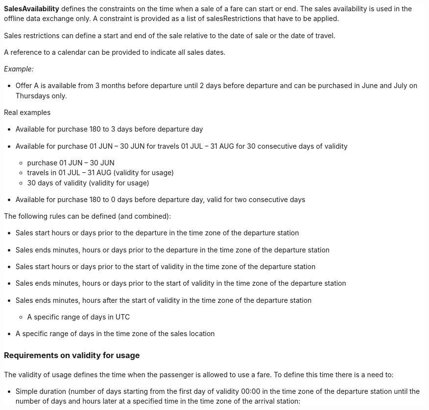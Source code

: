 **SalesAvailability** defines the constraints on the time when a sale of a fare
can start or end. The sales availability is used in the offline data exchange
only. A constraint is provided as a list of salesRestrictions that have to be
applied.

Sales restrictions can define a start and end of the sale relative to the date
of sale or the date of travel.

A reference to a calendar can be provided to indicate all sales dates.

_Example:_

- Offer A is available from 3 months before departure until 2 days before
  departure and can be purchased in June and July on Thursdays only.

Real examples

- Available for purchase 180 to 3 days before departure day
- Available for purchase 01 JUN – 30 JUN for travels 01 JUL – 31 AUG for 30
  consecutive days of validity

  - purchase 01 JUN – 30 JUN
  - travels in 01 JUL – 31 AUG (validity for usage)
  - 30 days of validity (validity for usage)

- Available for purchase 180 to 0 days before departure day, valid for two
  consecutive days

The following rules can be defined (and combined):

- Sales start hours or days prior to the departure in the time zone of the
  departure station

- Sales ends minutes, hours or days prior to the departure in the time zone of
  the departure station

- Sales start hours or days prior to the start of validity in the time zone of
  the departure station

- Sales ends minutes, hours or days prior to the start of validity in the time
  zone of the departure station

- Sales ends minutes, hours after the start of validity in the time zone of the
  departure station

  - A specific range of days in UTC

- A specific range of days in the time zone of the sales location

### Requirements on validity for usage <a name="Requirementsonvalidityforusage">

The validity of usage defines the time when the passenger is allowed to use a
fare. To define this time there is a need to:

- Simple duration (number of days starting from the first day of validity 00:00
  in the time zone of the departure station until the number of days and hours
  later at a specified time in the time zone of the arrival station:
